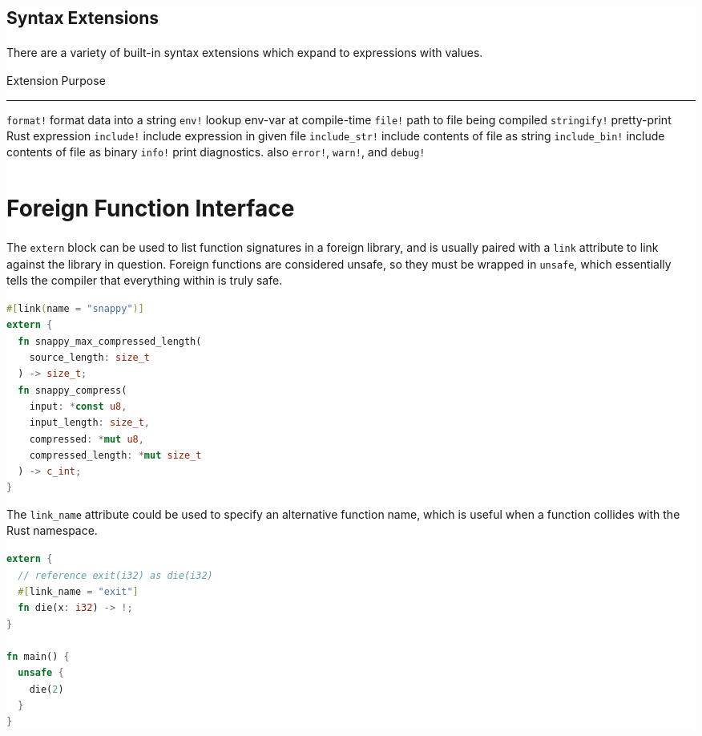 ## Syntax Extensions

There are a variety of built-in syntax extensions which expand to expressions with values.

Extension      Purpose
---------      -------
`format!`      format data into a string
`env!`         lookup env-var at compile-time
`file!`        path to file being compiled
`stringify!`   pretty-print Rust expression
`include!`     include expression in given file
`include_str!` include contents of file as string
`include_bin!` include contents of file as binary
`info!`        print diagnostics. also `error!`, `warn!`, and `debug!`

# Foreign Function Interface

The `extern` block can be used to list function signatures in a foreign library, and is usually paired with a `link` attribute to link against the library in question. Foreign functions are considered unsafe, so they must be wrapped in `unsafe`, which essentially tells the compiler that everything within is truly safe.

``` rust
#[link(name = "snappy")]
extern {
  fn snappy_max_compressed_length(
    source_length: size_t
  ) -> size_t;
  fn snappy_compress(
    input: *const u8,
    input_length: size_t,
    compressed: *mut u8,
    compressed_length: *mut size_t
  ) -> c_int;
}
```

The `link_name` attribute could be used to specify an alternative function name, which is useful when a function collides with the Rust namespace.

``` rust
extern {
  // reference exit(i32) as die(i32)
  #[link_name = "exit"]
  fn die(x: i32) -> !;
}

fn main() {
  unsafe {
    die(2)
  }
}
```


[learning Go]: /notes/go/
[tutorial]: http://doc.rust-lang.org/tutorial.html
[manual]: http://doc.rust-lang.org/rust.html
[many more]: http://doc.rust-lang.org/
[Rust by Example]: http://rustbyexample.com/
[RFC #385]: https://github.com/rust-lang/rfcs/blob/master/text/0385-module-system-cleanup.md
[^cpp11_shared_ptr]: This of course reminds me of C++11's [`std::shared_ptr`](http://en.cppreference.com/w/cpp/memory/shared_ptr).
[why it takes]: http://doc.rust-lang.org/std/clone/trait.Clone.html
[C++11 move semantics]: /notes/cpp#move-semantics
[^cpp_references]: In C++, an `&` on the LHS can be the ref-qualifier, i.e. _bind by reference_, and on the RHS it can be the address-of operator.
[#10105]: https://github.com/rust-lang/rust/issues/10105
[DST]: https://github.com/rust-lang/rust/issues/6308
[#141]: https://github.com/rust-lang/rfcs/blob/master/text/0141-lifetime-elision.md
[^haskell_named_field_puns]: This is like Haskell's [named-field puns](/notes/haskell#named-field-puns).
[alternative function syntax]: http://en.wikipedia.org/wiki/C++11#Alternative_function_syntax
[RFC #132]: https://github.com/rust-lang/rfcs/blob/master/text/0132-ufcs.md
[like functions]: https://github.com/rust-lang/rust/pull/18053
[RFC #114]: https://github.com/rust-lang/rfcs/blob/master/text/0114-closures.md
[RFC #231]: https://github.com/rust-lang/rfcs/blob/master/text/0231-upvar-capture-inference.md
[std-ops]: http://doc.rust-lang.org/std/ops/index.html
[RFC #135]: https://github.com/rust-lang/rfcs/blob/master/text/0135-where.md
[those in Swift]: /notes/swift/#where-clauses
[RFC #195]: https://github.com/rust-lang/rfcs/blob/master/text/0195-associated-items.md
[multi-parameter type classes]: http://en.wikibooks.org/wiki/Haskell/Advanced_type_classes#Multi-parameter_type_classes
[appropriate traits]: http://doc.rust-lang.org/core/ops/
[Dynamically Sized Types]: http://smallcultfollowing.com/babysteps/blog/2014/01/05/dst-take-5/
[metabug]: https://github.com/rust-lang/rust/issues/12938
[^channels]: Pipes remind me of Go's channels, or Haskell's.
[^either]: This `Result` type is a lot like Haskell's `Either`.
[hygienic macros]: http://en.wikipedia.org/wiki/Hygienic_macro
[called with code blocks]: https://github.com/rust-lang/rust/pull/12497
[as in GCC]: https://gcc.gnu.org/onlinedocs/gcc/Constraints.html
[`transmute`]: http://doc.rust-lang.org/core/intrinsics/ffi.transmute.html
[`reinterpret_cast`]: http://en.cppreference.com/w/cpp/language/reinterpret_cast
[Cargo]: http://crates.io/
[TOML]: https://github.com/toml-lang/toml
[Cabal]: http://www.haskell.org/cabal/
[contains]: http://crates.io/manifest.html
[`BufferedReader`]: http://doc.rust-lang.org/std/io/struct.BufferedReader.html